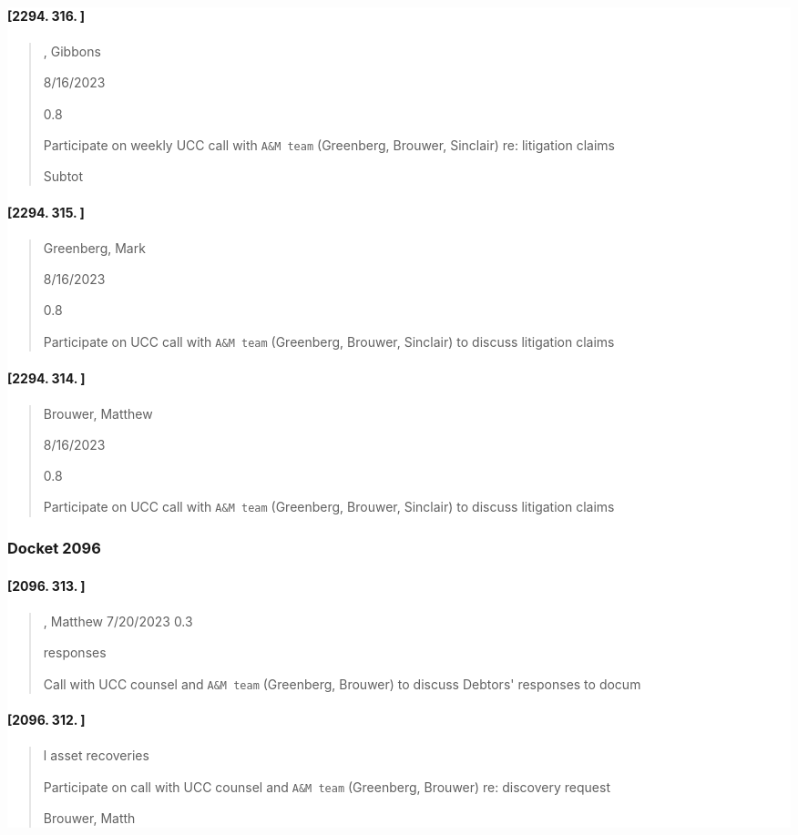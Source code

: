 #### [2294. 316. ]
> , Gibbons
> 
> 8/16/2023
> 
> 0.8
> 
> Participate on weekly UCC call with `A&M team` \(Greenberg, Brouwer, Sinclair\) re: litigation claims
> 
> Subtot

#### [2294. 315. ]
> 
> 
> Greenberg, Mark
> 
> 8/16/2023
> 
> 0.8
> 
> Participate on UCC call with `A&M team` \(Greenberg, Brouwer, Sinclair\) to discuss litigation claims

#### [2294. 314. ]
> Brouwer, Matthew
> 
> 8/16/2023
> 
> 0.8
> 
> Participate on UCC call with `A&M team` \(Greenberg, Brouwer, Sinclair\) to discuss litigation claims

### Docket 2096

#### [2096. 313. ]
> , Matthew 7/20/2023 0.3
> 
> responses
> 
> Call with UCC counsel and `A&M team` \(Greenberg, Brouwer\) to discuss Debtors' responses to docum

#### [2096. 312. ]
> l asset recoveries
> 
> Participate on call with UCC counsel and `A&M team` \(Greenberg, Brouwer\) re: discovery request 
> 
>  Brouwer, Matth
